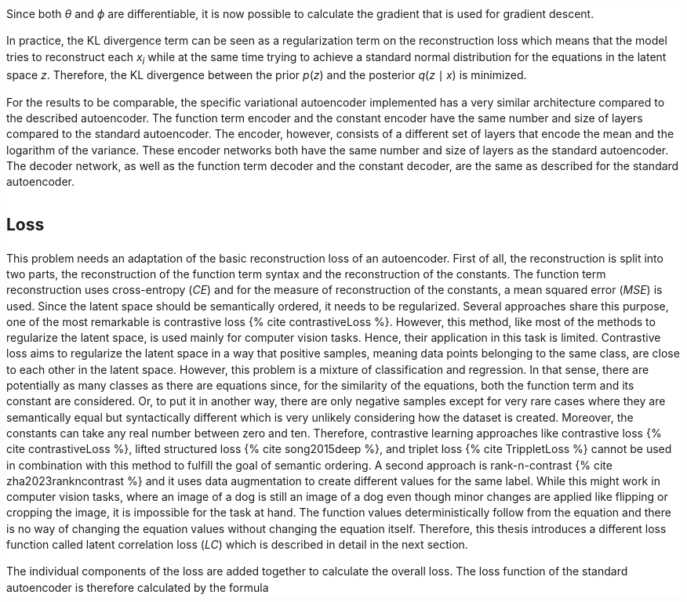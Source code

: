Since both $\theta$ and $\phi$ are differentiable, it is now possible to calculate the gradient that is used for gradient descent. 


In practice, the KL divergence term can be seen as a regularization term on the reconstruction loss which means that the model tries to reconstruct each $x_i$ while at the same time trying to achieve a standard normal distribution for the equations in the latent space $z$. Therefore, the KL divergence between the prior $p(z)$ and the posterior $q(z \mid x)$ is minimized.


For the results to be comparable, the specific variational autoencoder implemented has a very similar architecture compared to the described autoencoder. The function term encoder and the constant encoder have the same number and size of layers compared to the standard autoencoder. The encoder, however, consists of a different set of layers that encode the mean and the logarithm of the variance. These encoder networks both have the same number and size of layers as the standard autoencoder. The decoder network, as well as the function term decoder and the constant decoder, are the same as described for the standard autoencoder. 











## Loss
This problem needs an adaptation of the basic reconstruction loss of an autoencoder. First of all, the reconstruction is split into two parts, the reconstruction of the function term syntax and the reconstruction of the constants. The function term reconstruction uses cross-entropy ($CE$) and for the measure of reconstruction of the constants, a mean squared error ($MSE$) is used. 
Since the latent space should be semantically ordered, it needs to be regularized. Several approaches share this purpose, one of the most remarkable is contrastive loss {% cite contrastiveLoss %}. However, this method, like most of the methods to regularize the latent space, is used mainly for computer vision tasks. Hence, their application in this task is limited. Contrastive loss aims to regularize the latent space in a way that positive samples, meaning data points belonging to the same class, are close to each other in the latent space. However, this problem is a mixture of classification and regression. In that sense, there are potentially as many classes as there are equations since, for the similarity of the equations, both the function term and its constant are considered. Or, to put it in another way, there are only negative samples except for very rare cases where they are semantically equal but syntactically different which is very unlikely considering how the dataset is created. Moreover, the constants can take any real number between zero and ten. Therefore, contrastive learning approaches like contrastive loss {% cite contrastiveLoss %}, lifted structured loss {% cite song2015deep %}, and triplet loss {% cite TrippletLoss %} cannot be used in combination with this method to fulfill the goal of semantic ordering.
A second approach is rank-n-contrast {% cite zha2023rankncontrast %} and it uses data augmentation to create different values for the same label. While this might work in computer vision tasks, where an image of a dog is still an image of a dog even though minor changes are applied like flipping or cropping the image, it is impossible for the task at hand. The function values deterministically follow from the equation and there is no way of changing the equation values without changing the equation itself. Therefore, this thesis introduces a different loss function called latent correlation loss ($LC$) which is described in detail in the next section. 

The individual components of the loss are added together to calculate the overall loss. The loss function of the standard autoencoder is therefore calculated by the formula 
